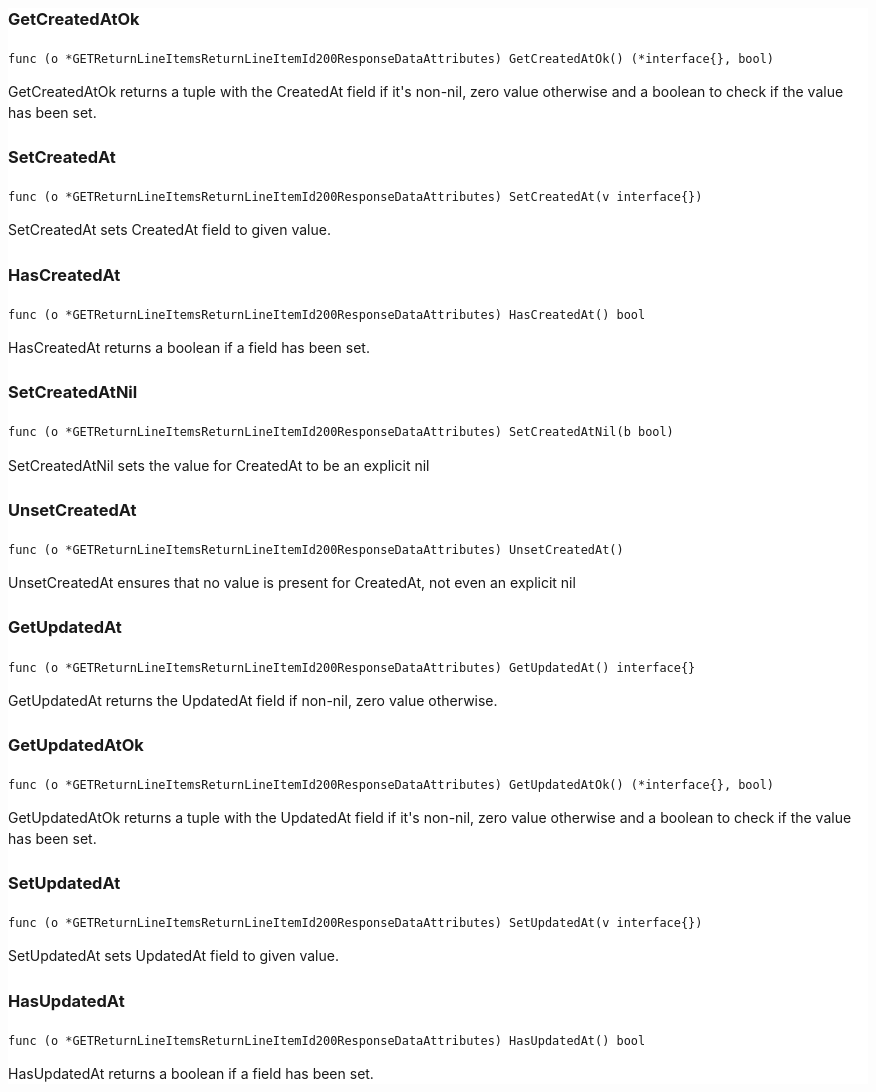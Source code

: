 ### GetCreatedAtOk

`func (o *GETReturnLineItemsReturnLineItemId200ResponseDataAttributes) GetCreatedAtOk() (*interface{}, bool)`

GetCreatedAtOk returns a tuple with the CreatedAt field if it's non-nil, zero value otherwise
and a boolean to check if the value has been set.

### SetCreatedAt

`func (o *GETReturnLineItemsReturnLineItemId200ResponseDataAttributes) SetCreatedAt(v interface{})`

SetCreatedAt sets CreatedAt field to given value.

### HasCreatedAt

`func (o *GETReturnLineItemsReturnLineItemId200ResponseDataAttributes) HasCreatedAt() bool`

HasCreatedAt returns a boolean if a field has been set.

### SetCreatedAtNil

`func (o *GETReturnLineItemsReturnLineItemId200ResponseDataAttributes) SetCreatedAtNil(b bool)`

 SetCreatedAtNil sets the value for CreatedAt to be an explicit nil

### UnsetCreatedAt
`func (o *GETReturnLineItemsReturnLineItemId200ResponseDataAttributes) UnsetCreatedAt()`

UnsetCreatedAt ensures that no value is present for CreatedAt, not even an explicit nil
### GetUpdatedAt

`func (o *GETReturnLineItemsReturnLineItemId200ResponseDataAttributes) GetUpdatedAt() interface{}`

GetUpdatedAt returns the UpdatedAt field if non-nil, zero value otherwise.

### GetUpdatedAtOk

`func (o *GETReturnLineItemsReturnLineItemId200ResponseDataAttributes) GetUpdatedAtOk() (*interface{}, bool)`

GetUpdatedAtOk returns a tuple with the UpdatedAt field if it's non-nil, zero value otherwise
and a boolean to check if the value has been set.

### SetUpdatedAt

`func (o *GETReturnLineItemsReturnLineItemId200ResponseDataAttributes) SetUpdatedAt(v interface{})`

SetUpdatedAt sets UpdatedAt field to given value.

### HasUpdatedAt

`func (o *GETReturnLineItemsReturnLineItemId200ResponseDataAttributes) HasUpdatedAt() bool`

HasUpdatedAt returns a boolean if a field has been set.
